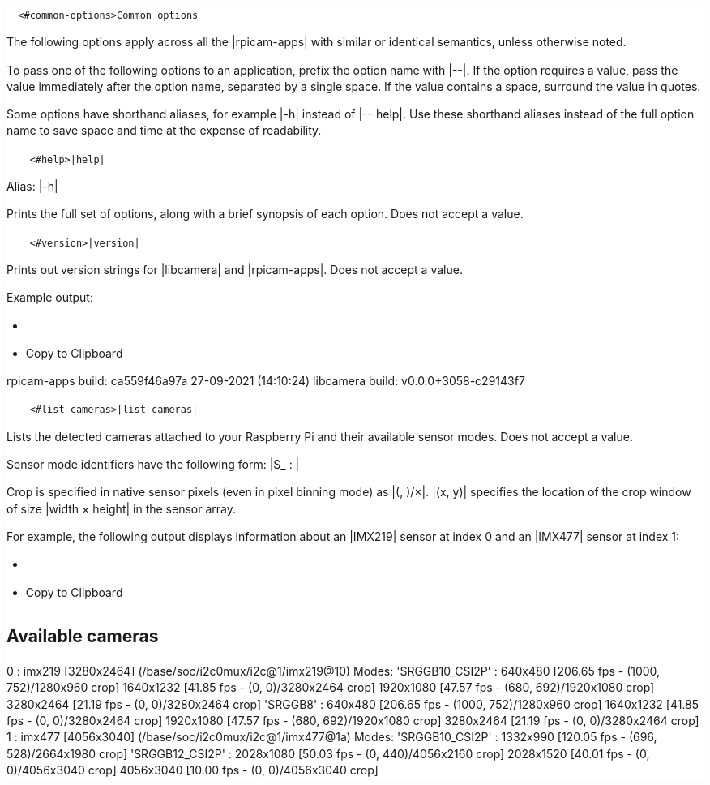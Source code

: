 
      <#common-options>Common options

The following options apply across all the |rpicam-apps| with similar or
identical semantics, unless otherwise noted.

To pass one of the following options to an application, prefix the
option name with |--|. If the option requires a value, pass the value
immediately after the option name, separated by a single space. If the
value contains a space, surround the value in quotes.

Some options have shorthand aliases, for example |-h| instead of |--
help|. Use these shorthand aliases instead of the full option name to
save space and time at the expense of readability.


        <#help>|help|

Alias: |-h|

Prints the full set of options, along with a brief synopsis of each
option. Does not accept a value.


        <#version>|version|

Prints out version strings for |libcamera| and |rpicam-apps|. Does not
accept a value.

Example output:

*

* Copy to Clipboard

rpicam-apps build: ca559f46a97a 27-09-2021 (14:10:24)
libcamera build: v0.0.0+3058-c29143f7


        <#list-cameras>|list-cameras|

Lists the detected cameras attached to your Raspberry Pi and their
available sensor modes. Does not accept a value.

Sensor mode identifiers have the following form: |S<Bayer order><Bit-
depth>_<Optional packing> : <Resolution list>|

Crop is specified in native sensor pixels (even in pixel binning mode)
as |(<x>, <y>)/<Width>×<Height>|. |(x, y)| specifies the location of the
crop window of size |width × height| in the sensor array.

For example, the following output displays information about an |IMX219|
sensor at index 0 and an |IMX477| sensor at index 1:

*

* Copy to Clipboard

Available cameras
-----------------
0 : imx219 [3280x2464] (/base/soc/i2c0mux/i2c@1/imx219@10)
    Modes: 'SRGGB10_CSI2P' : 640x480 [206.65 fps - (1000, 752)/1280x960 crop]
                             1640x1232 [41.85 fps - (0, 0)/3280x2464 crop]
                             1920x1080 [47.57 fps - (680, 692)/1920x1080 crop]
                             3280x2464 [21.19 fps - (0, 0)/3280x2464 crop]
           'SRGGB8' : 640x480 [206.65 fps - (1000, 752)/1280x960 crop]
                      1640x1232 [41.85 fps - (0, 0)/3280x2464 crop]
                      1920x1080 [47.57 fps - (680, 692)/1920x1080 crop]
                      3280x2464 [21.19 fps - (0, 0)/3280x2464 crop]
1 : imx477 [4056x3040] (/base/soc/i2c0mux/i2c@1/imx477@1a)
    Modes: 'SRGGB10_CSI2P' : 1332x990 [120.05 fps - (696, 528)/2664x1980 crop]
           'SRGGB12_CSI2P' : 2028x1080 [50.03 fps - (0, 440)/4056x2160 crop]
                             2028x1520 [40.01 fps - (0, 0)/4056x3040 crop]
                             4056x3040 [10.00 fps - (0, 0)/4056x3040 crop]
